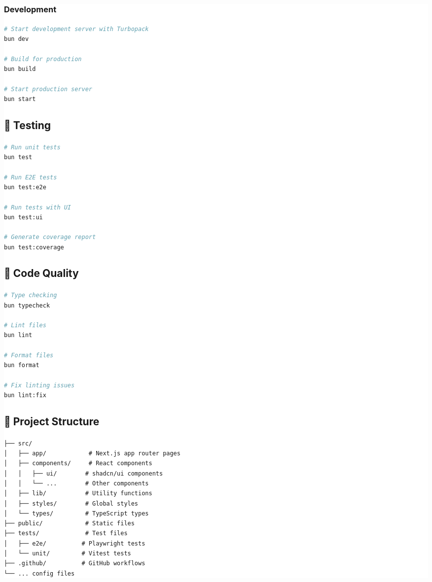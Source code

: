 ### Development
```bash
# Start development server with Turbopack
bun dev

# Build for production
bun build

# Start production server
bun start
```

## 🧪 Testing

```bash
# Run unit tests
bun test

# Run E2E tests
bun test:e2e

# Run tests with UI
bun test:ui

# Generate coverage report
bun test:coverage
```

## 📝 Code Quality

```bash
# Type checking
bun typecheck

# Lint files
bun lint

# Format files
bun format

# Fix linting issues
bun lint:fix
```

## 📁 Project Structure

```
├── src/
│   ├── app/            # Next.js app router pages
│   ├── components/     # React components
│   │   ├── ui/        # shadcn/ui components
│   │   └── ...        # Other components
│   ├── lib/           # Utility functions
│   ├── styles/        # Global styles
│   └── types/         # TypeScript types
├── public/            # Static files
├── tests/             # Test files
│   ├── e2e/          # Playwright tests
│   └── unit/         # Vitest tests
├── .github/          # GitHub workflows
└── ... config files
```
